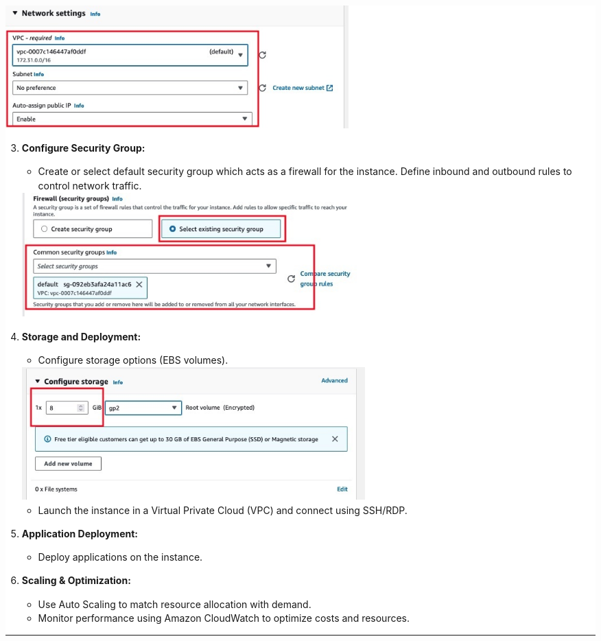    <img src="Assets\ec26.jpg" alt="ec26" width="500">

3. **Configure Security Group:**

   - Create or select default security group which acts as a firewall for the instance. Define inbound and outbound rules to control network traffic.

   <img src="Assets\ec27.jpg" alt="ec27" width="500">

4. **Storage and Deployment:**
   - Configure storage options (EBS volumes).

   <img src="Assets\ec28.jpg" alt="ec28" width="500">

   - Launch the instance in a Virtual Private Cloud (VPC) and connect using SSH/RDP.
5. **Application Deployment:** 
   - Deploy applications on the instance.
6. **Scaling & Optimization:**
   - Use Auto Scaling to match resource allocation with demand.
   - Monitor performance using Amazon CloudWatch to optimize costs and resources.

---